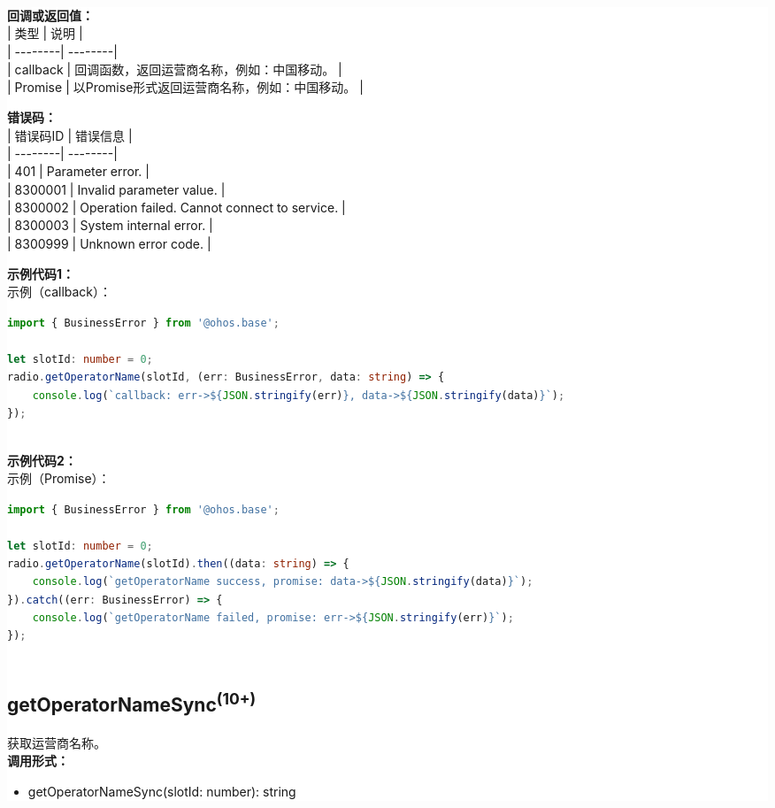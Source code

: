  **回调或返回值：**     
| 类型 | 说明 |  
| --------| --------|  
| callback | 回调函数，返回运营商名称，例如：中国移动。 |  
| Promise<string> | 以Promise形式返回运营商名称，例如：中国移动。 |  
    
    
 **错误码：**     
| 错误码ID | 错误信息 |  
| --------| --------|  
| 401 | Parameter error. |  
| 8300001 | Invalid parameter value. |  
| 8300002 | Operation failed. Cannot connect to service. |  
| 8300003 | System internal error. |  
| 8300999 | Unknown error code. |  
    
 **示例代码1：**   
示例（callback）：  
  
```ts    
import { BusinessError } from '@ohos.base';  
  
let slotId: number = 0;  
radio.getOperatorName(slotId, (err: BusinessError, data: string) => {  
    console.log(`callback: err->${JSON.stringify(err)}, data->${JSON.stringify(data)}`);  
});  
    
```    
  
    
 **示例代码2：**   
示例（Promise）：  
  
```ts    
import { BusinessError } from '@ohos.base';  
  
let slotId: number = 0;  
radio.getOperatorName(slotId).then((data: string) => {  
    console.log(`getOperatorName success, promise: data->${JSON.stringify(data)}`);  
}).catch((err: BusinessError) => {  
    console.log(`getOperatorName failed, promise: err->${JSON.stringify(err)}`);  
});  
    
```    
  
    
## getOperatorNameSync<sup>(10+)</sup>    
获取运营商名称。  
 **调用形式：**     
- getOperatorNameSync(slotId: number): string  
  